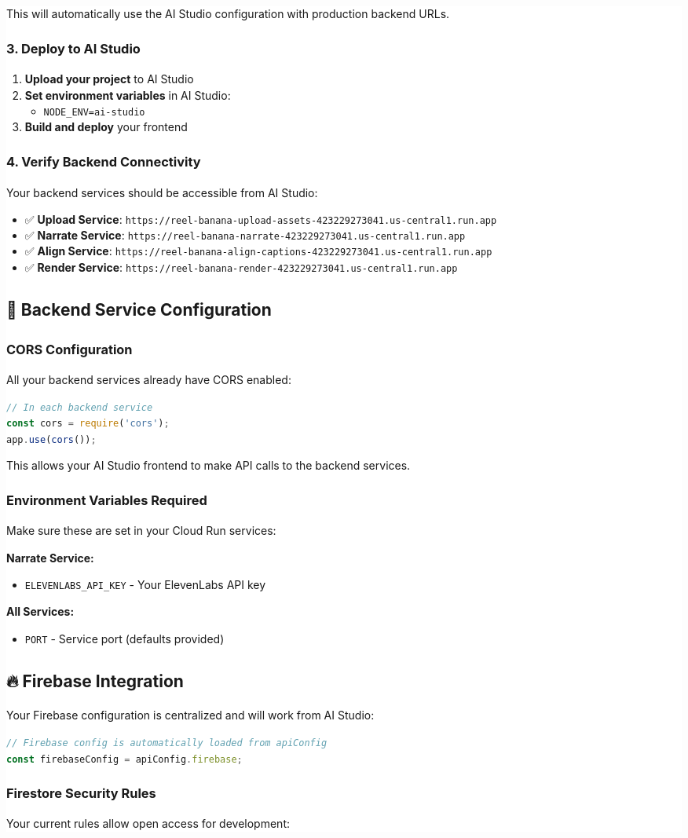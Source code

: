 This will automatically use the AI Studio configuration with production backend URLs.

### 3. Deploy to AI Studio

1. **Upload your project** to AI Studio
2. **Set environment variables** in AI Studio:
   - `NODE_ENV=ai-studio`
3. **Build and deploy** your frontend

### 4. Verify Backend Connectivity

Your backend services should be accessible from AI Studio:

- ✅ **Upload Service**: `https://reel-banana-upload-assets-423229273041.us-central1.run.app`
- ✅ **Narrate Service**: `https://reel-banana-narrate-423229273041.us-central1.run.app`
- ✅ **Align Service**: `https://reel-banana-align-captions-423229273041.us-central1.run.app`
- ✅ **Render Service**: `https://reel-banana-render-423229273041.us-central1.run.app`

## 🔧 Backend Service Configuration

### CORS Configuration

All your backend services already have CORS enabled:

```javascript
// In each backend service
const cors = require('cors');
app.use(cors());
```

This allows your AI Studio frontend to make API calls to the backend services.

### Environment Variables Required

Make sure these are set in your Cloud Run services:

**Narrate Service:**
- `ELEVENLABS_API_KEY` - Your ElevenLabs API key

**All Services:**
- `PORT` - Service port (defaults provided)

## 🔥 Firebase Integration

Your Firebase configuration is centralized and will work from AI Studio:

```typescript
// Firebase config is automatically loaded from apiConfig
const firebaseConfig = apiConfig.firebase;
```

### Firestore Security Rules

Your current rules allow open access for development:
